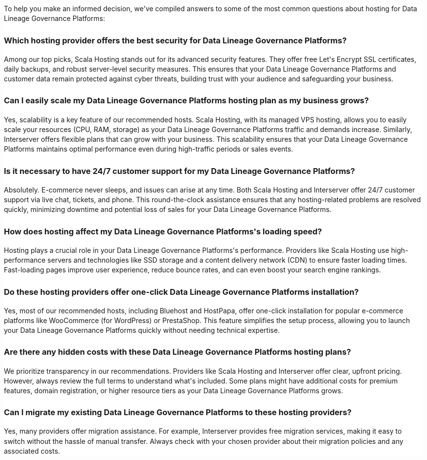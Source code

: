 To help you make an informed decision, we've compiled answers to some of the most common questions about hosting for Data Lineage Governance Platforms:

### Which hosting provider offers the best security for Data Lineage Governance Platforms? 
Among our top picks, Scala Hosting stands out for its advanced security features. They offer free Let's Encrypt SSL certificates, daily backups, and robust server-level security measures. This ensures that your Data Lineage Governance Platforms and customer data remain protected against cyber threats, building trust with your audience and safeguarding your business.

### Can I easily scale my Data Lineage Governance Platforms hosting plan as my business grows? 
Yes, scalability is a key feature of our recommended hosts. Scala Hosting, with its managed VPS hosting, allows you to easily scale your resources (CPU, RAM, storage) as your Data Lineage Governance Platforms traffic and demands increase. Similarly, Interserver offers flexible plans that can grow with your business. This scalability ensures that your Data Lineage Governance Platforms maintains optimal performance even during high-traffic periods or sales events.

### Is it necessary to have 24/7 customer support for my Data Lineage Governance Platforms? 
Absolutely. E-commerce never sleeps, and issues can arise at any time. Both Scala Hosting and Interserver offer 24/7 customer support via live chat, tickets, and phone. This round-the-clock assistance ensures that any hosting-related problems are resolved quickly, minimizing downtime and potential loss of sales for your Data Lineage Governance Platforms.

### How does hosting affect my Data Lineage Governance Platforms's loading speed? 
Hosting plays a crucial role in your Data Lineage Governance Platforms's performance. Providers like Scala Hosting use high-performance servers and technologies like SSD storage and a content delivery network (CDN) to ensure faster loading times. Fast-loading pages improve user experience, reduce bounce rates, and can even boost your search engine rankings.

### Do these hosting providers offer one-click Data Lineage Governance Platforms installation? 
Yes, most of our recommended hosts, including Bluehost and HostPapa, offer one-click installation for popular e-commerce platforms like WooCommerce (for WordPress) or PrestaShop. This feature simplifies the setup process, allowing you to launch your Data Lineage Governance Platforms quickly without needing technical expertise.

### Are there any hidden costs with these Data Lineage Governance Platforms hosting plans? 
We prioritize transparency in our recommendations. Providers like Scala Hosting and Interserver offer clear, upfront pricing. However, always review the full terms to understand what's included. Some plans might have additional costs for premium features, domain registration, or higher resource tiers as your Data Lineage Governance Platforms grows.

### Can I migrate my existing Data Lineage Governance Platforms to these hosting providers? 
Yes, many providers offer migration assistance. For example, Interserver provides free migration services, making it easy to switch without the hassle of manual transfer. Always check with your chosen provider about their migration policies and any associated costs.
